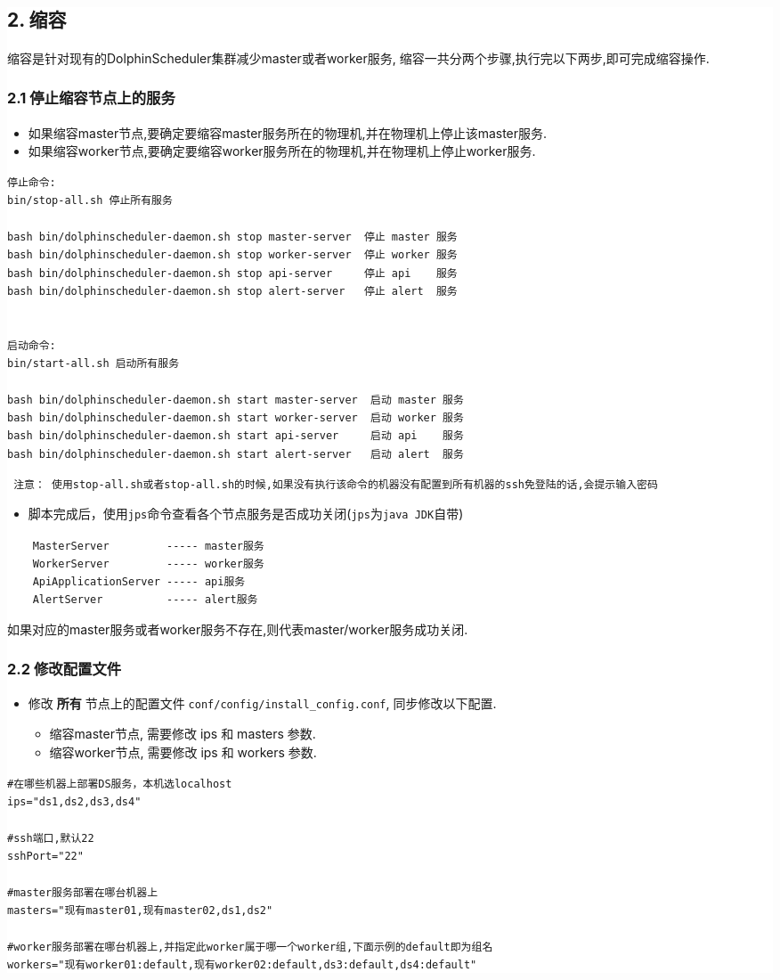 ## 2. 缩容
缩容是针对现有的DolphinScheduler集群减少master或者worker服务,
缩容一共分两个步骤,执行完以下两步,即可完成缩容操作.

### 2.1 停止缩容节点上的服务
 * 如果缩容master节点,要确定要缩容master服务所在的物理机,并在物理机上停止该master服务.
 * 如果缩容worker节点,要确定要缩容worker服务所在的物理机,并在物理机上停止worker服务.
 
```shell
停止命令:
bin/stop-all.sh 停止所有服务

bash bin/dolphinscheduler-daemon.sh stop master-server  停止 master 服务
bash bin/dolphinscheduler-daemon.sh stop worker-server  停止 worker 服务
bash bin/dolphinscheduler-daemon.sh stop api-server     停止 api    服务
bash bin/dolphinscheduler-daemon.sh stop alert-server   停止 alert  服务


启动命令:
bin/start-all.sh 启动所有服务

bash bin/dolphinscheduler-daemon.sh start master-server  启动 master 服务
bash bin/dolphinscheduler-daemon.sh start worker-server  启动 worker 服务
bash bin/dolphinscheduler-daemon.sh start api-server     启动 api    服务
bash bin/dolphinscheduler-daemon.sh start alert-server   启动 alert  服务

```

```
 注意： 使用stop-all.sh或者stop-all.sh的时候,如果没有执行该命令的机器没有配置到所有机器的ssh免登陆的话,会提示输入密码
```

- 脚本完成后，使用`jps`命令查看各个节点服务是否成功关闭(`jps`为`java JDK`自带)

```
    MasterServer         ----- master服务
    WorkerServer         ----- worker服务
    ApiApplicationServer ----- api服务
    AlertServer          ----- alert服务
```
如果对应的master服务或者worker服务不存在,则代表master/worker服务成功关闭.


### 2.2 修改配置文件

 - 修改 **所有** 节点上的配置文件 `conf/config/install_config.conf`, 同步修改以下配置.
    
    * 缩容master节点, 需要修改 ips 和 masters 参数.
    * 缩容worker节点, 需要修改 ips 和  workers 参数.

```shell
#在哪些机器上部署DS服务，本机选localhost
ips="ds1,ds2,ds3,ds4"

#ssh端口,默认22
sshPort="22"

#master服务部署在哪台机器上
masters="现有master01,现有master02,ds1,ds2"

#worker服务部署在哪台机器上,并指定此worker属于哪一个worker组,下面示例的default即为组名
workers="现有worker01:default,现有worker02:default,ds3:default,ds4:default"

```

